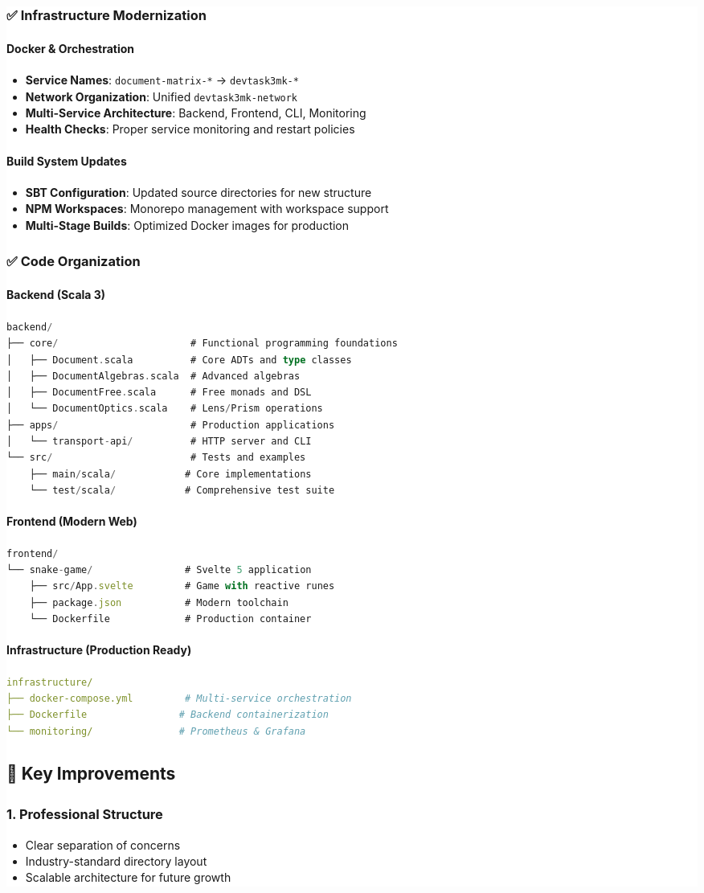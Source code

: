 ### ✅ Infrastructure Modernization

#### Docker & Orchestration
- **Service Names**: `document-matrix-*` → `devtask3mk-*`
- **Network Organization**: Unified `devtask3mk-network`
- **Multi-Service Architecture**: Backend, Frontend, CLI, Monitoring
- **Health Checks**: Proper service monitoring and restart policies

#### Build System Updates
- **SBT Configuration**: Updated source directories for new structure
- **NPM Workspaces**: Monorepo management with workspace support
- **Multi-Stage Builds**: Optimized Docker images for production

### ✅ Code Organization

#### Backend (Scala 3)
```scala
backend/
├── core/                       # Functional programming foundations
│   ├── Document.scala          # Core ADTs and type classes
│   ├── DocumentAlgebras.scala  # Advanced algebras
│   ├── DocumentFree.scala      # Free monads and DSL
│   └── DocumentOptics.scala    # Lens/Prism operations
├── apps/                       # Production applications
│   └── transport-api/          # HTTP server and CLI
└── src/                        # Tests and examples
    ├── main/scala/            # Core implementations
    └── test/scala/            # Comprehensive test suite
```

#### Frontend (Modern Web)
```typescript
frontend/
└── snake-game/                # Svelte 5 application
    ├── src/App.svelte         # Game with reactive runes
    ├── package.json           # Modern toolchain
    └── Dockerfile             # Production container
```

#### Infrastructure (Production Ready)
```yaml
infrastructure/
├── docker-compose.yml         # Multi-service orchestration
├── Dockerfile                # Backend containerization
└── monitoring/               # Prometheus & Grafana
```

## 🎯 Key Improvements

### 1. **Professional Structure**
- Clear separation of concerns
- Industry-standard directory layout
- Scalable architecture for future growth
